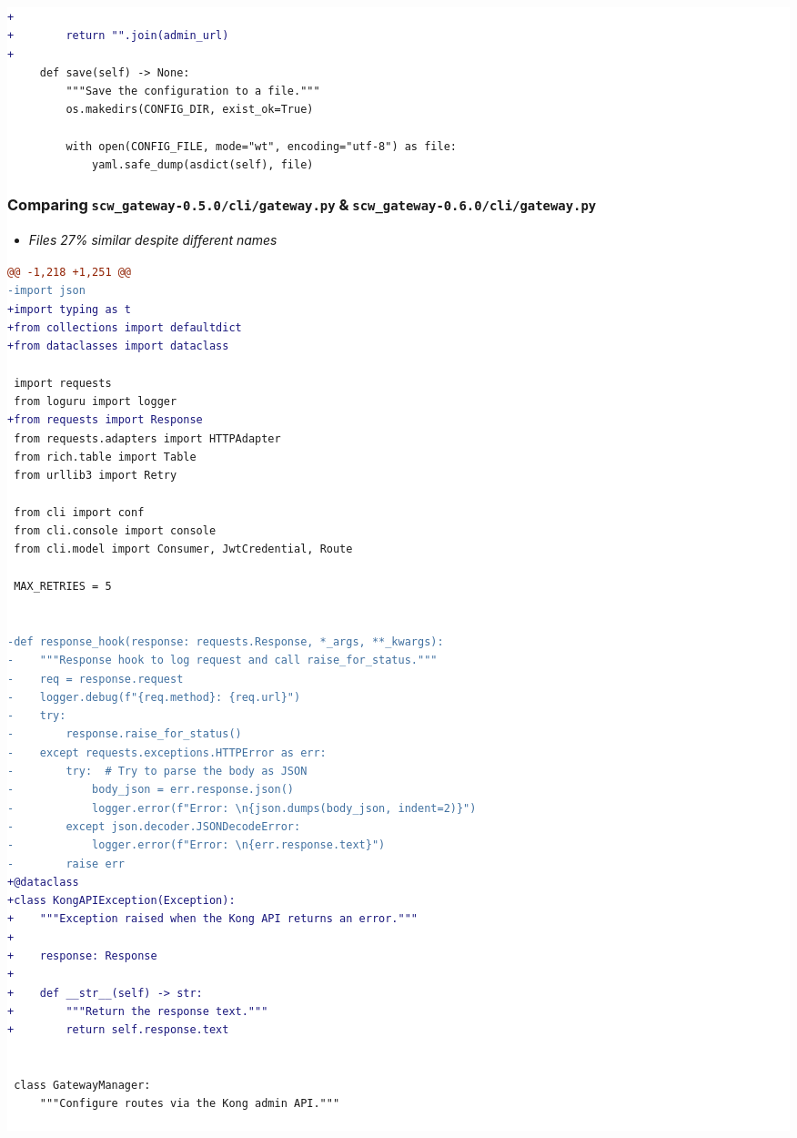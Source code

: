 ```diff
+
+        return "".join(admin_url)
+
     def save(self) -> None:
         """Save the configuration to a file."""
         os.makedirs(CONFIG_DIR, exist_ok=True)
 
         with open(CONFIG_FILE, mode="wt", encoding="utf-8") as file:
             yaml.safe_dump(asdict(self), file)
```

### Comparing `scw_gateway-0.5.0/cli/gateway.py` & `scw_gateway-0.6.0/cli/gateway.py`

 * *Files 27% similar despite different names*

```diff
@@ -1,218 +1,251 @@
-import json
+import typing as t
+from collections import defaultdict
+from dataclasses import dataclass
 
 import requests
 from loguru import logger
+from requests import Response
 from requests.adapters import HTTPAdapter
 from rich.table import Table
 from urllib3 import Retry
 
 from cli import conf
 from cli.console import console
 from cli.model import Consumer, JwtCredential, Route
 
 MAX_RETRIES = 5
 
 
-def response_hook(response: requests.Response, *_args, **_kwargs):
-    """Response hook to log request and call raise_for_status."""
-    req = response.request
-    logger.debug(f"{req.method}: {req.url}")
-    try:
-        response.raise_for_status()
-    except requests.exceptions.HTTPError as err:
-        try:  # Try to parse the body as JSON
-            body_json = err.response.json()
-            logger.error(f"Error: \n{json.dumps(body_json, indent=2)}")
-        except json.decoder.JSONDecodeError:
-            logger.error(f"Error: \n{err.response.text}")
-        raise err
+@dataclass
+class KongAPIException(Exception):
+    """Exception raised when the Kong API returns an error."""
+
+    response: Response
+
+    def __str__(self) -> str:
+        """Return the response text."""
+        return self.response.text
 
 
 class GatewayManager:
     """Configure routes via the Kong admin API."""
 
```